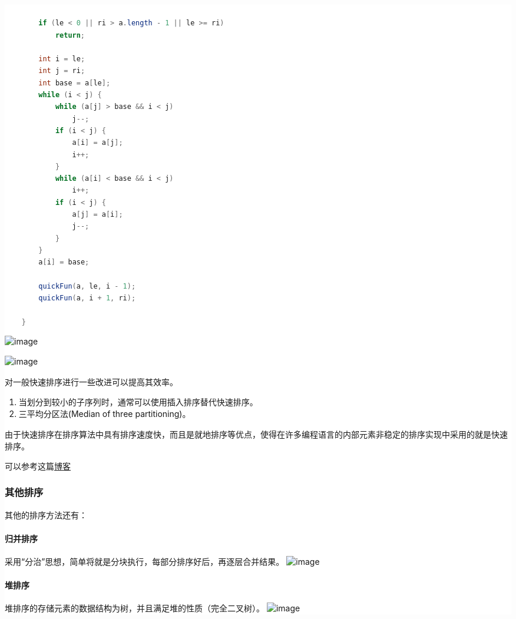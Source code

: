 ```Java

		if (le < 0 || ri > a.length - 1 || le >= ri)
			return;

		int i = le;
		int j = ri;
		int base = a[le];
		while (i < j) {
			while (a[j] > base && i < j)
				j--;
			if (i < j) {
				a[i] = a[j];
				i++;
			}
			while (a[i] < base && i < j)
				i++;
			if (i < j) {
				a[j] = a[i];
				j--;
			}
		}
		a[i] = base;

		quickFun(a, le, i - 1);
		quickFun(a, i + 1, ri);

	}
```
![image](http://upload.wikimedia.org/wikipedia/commons/6/6a/Sorting_quicksort_anim.gif)

![image](http://ww3.sinaimg.cn/large/6941baebjw1elxulu5vbzg20k3068tcj.gif)

对一般快速排序进行一些改进可以提高其效率。
1. 当划分到较小的子序列时，通常可以使用插入排序替代快速排序。
2. 三平均分区法(Median of three partitioning)。

由于快速排序在排序算法中具有排序速度快，而且是就地排序等优点，使得在许多编程语言的内部元素非稳定的排序实现中采用的就是快速排序。

可以参考这篇[博客](http://blog.jobbole.com/79298/)

### 其他排序
其他的排序方法还有：

#### 归并排序
采用“分治”思想，简单将就是分块执行，每部分排序好后，再逐层合并结果。
![image](http://upload.wikimedia.org/wikipedia/commons/c/c5/Merge_sort_animation2.gif)

#### 堆排序
堆排序的存储元素的数据结构为树，并且满足堆的性质（完全二叉树）。
![image](http://upload.wikimedia.org/wikipedia/commons/1/1b/Sorting_heapsort_anim.gif)
